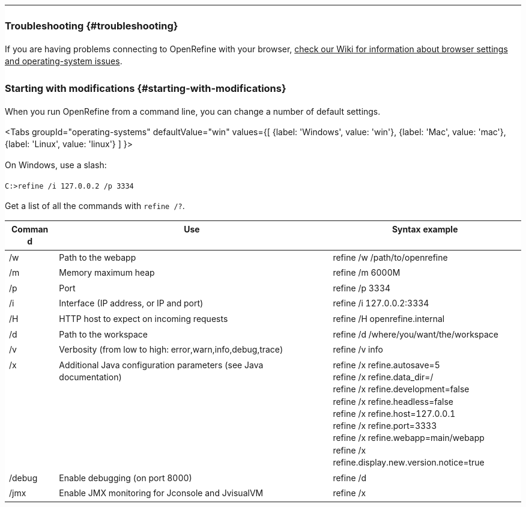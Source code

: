 </Tabs>

---

### Troubleshooting {#troubleshooting}

If you are having problems connecting to OpenRefine with your browser, [check our Wiki for information about browser settings and operating-system issues](https://github.com/OpenRefine/OpenRefine/wiki/FAQ#i-am-having-trouble-connecting-to-openrefine-with-my-browser).

### Starting with modifications {#starting-with-modifications}

When you run OpenRefine from a command line, you can change a number of default settings. 

<Tabs
  groupId="operating-systems"
  defaultValue="win"
  values={[
    {label: 'Windows', value: 'win'},
    {label: 'Mac', value: 'mac'},
    {label: 'Linux', value: 'linux'}
  ]
}>

<TabItem value="win">

On Windows, use a slash:

```
C:>refine /i 127.0.0.2 /p 3334
```

Get a list of all the commands with `refine /?`. 

| Command |Use|Syntax example|
|---|---|---|
|/w|Path to the webapp|refine /w /path/to/openrefine|
|/m|Memory maximum heap|refine /m 6000M|
|/p|Port|refine /p 3334|
|/i|Interface (IP address, or IP and port)|refine /i 127.0.0.2:3334|
|/H|HTTP host to expect on incoming requests|refine /H openrefine.internal|
|/d|Path to the workspace|refine /d /where/you/want/the/workspace|
|/v|Verbosity (from low to high: error,warn,info,debug,trace)|refine /v info|
|/x|Additional Java configuration parameters (see Java documentation)|refine /x refine.autosave=5 <br/>refine /x refine.data_dir=/ <br/>refine /x refine.development=false <br/>refine /x refine.headless=false <br/>refine /x refine.host=127.0.0.1 <br/>refine /x refine.port=3333 <br/>refine /x refine.webapp=main/webapp <br/>refine /x refine.display.new.version.notice=true|
|/debug|Enable debugging (on port 8000)|refine /d|
|/jmx|Enable JMX monitoring for Jconsole and JvisualVM|refine /x|
